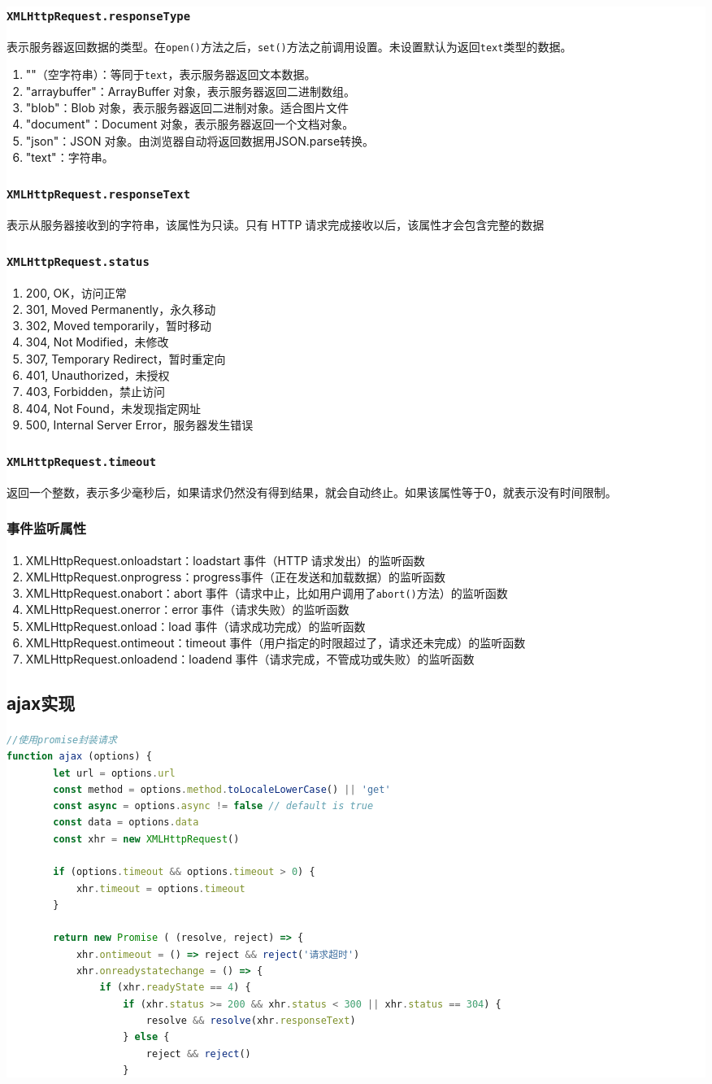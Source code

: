 ### `XMLHttpRequest.responseType`

表示服务器返回数据的类型。在`open()`方法之后，`set()`方法之前调用设置。未设置默认为返回`text`类型的数据。

1. ""（空字符串）：等同于`text`，表示服务器返回文本数据。
2. "arraybuffer"：ArrayBuffer 对象，表示服务器返回二进制数组。
3. "blob"：Blob 对象，表示服务器返回二进制对象。适合图片文件
4. "document"：Document 对象，表示服务器返回一个文档对象。
5. "json"：JSON 对象。由浏览器自动将返回数据用JSON.parse转换。
6. "text"：字符串。

### `XMLHttpRequest.responseText`

表示从服务器接收到的字符串，该属性为只读。只有 HTTP 请求完成接收以后，该属性才会包含完整的数据

### `XMLHttpRequest.status`

1. 200, OK，访问正常
2. 301, Moved Permanently，永久移动
3. 302, Moved temporarily，暂时移动
4. 304, Not Modified，未修改
5. 307, Temporary Redirect，暂时重定向
6. 401, Unauthorized，未授权
7. 403, Forbidden，禁止访问
8. 404, Not Found，未发现指定网址
9. 500, Internal Server Error，服务器发生错误

### `XMLHttpRequest.timeout`

返回一个整数，表示多少毫秒后，如果请求仍然没有得到结果，就会自动终止。如果该属性等于0，就表示没有时间限制。

### 事件监听属性

1. XMLHttpRequest.onloadstart：loadstart 事件（HTTP 请求发出）的监听函数
2. XMLHttpRequest.onprogress：progress事件（正在发送和加载数据）的监听函数
3. XMLHttpRequest.onabort：abort 事件（请求中止，比如用户调用了`abort()`方法）的监听函数
4. XMLHttpRequest.onerror：error 事件（请求失败）的监听函数
5. XMLHttpRequest.onload：load 事件（请求成功完成）的监听函数
6. XMLHttpRequest.ontimeout：timeout 事件（用户指定的时限超过了，请求还未完成）的监听函数
7. XMLHttpRequest.onloadend：loadend 事件（请求完成，不管成功或失败）的监听函数

## ajax实现

```js
//使用promise封装请求
function ajax (options) {
        let url = options.url
        const method = options.method.toLocaleLowerCase() || 'get'
        const async = options.async != false // default is true
        const data = options.data
        const xhr = new XMLHttpRequest()

        if (options.timeout && options.timeout > 0) {
            xhr.timeout = options.timeout
        }

        return new Promise ( (resolve, reject) => {
            xhr.ontimeout = () => reject && reject('请求超时')
            xhr.onreadystatechange = () => {
                if (xhr.readyState == 4) {
                    if (xhr.status >= 200 && xhr.status < 300 || xhr.status == 304) {
                        resolve && resolve(xhr.responseText)
                    } else {
                        reject && reject()
                    }
```